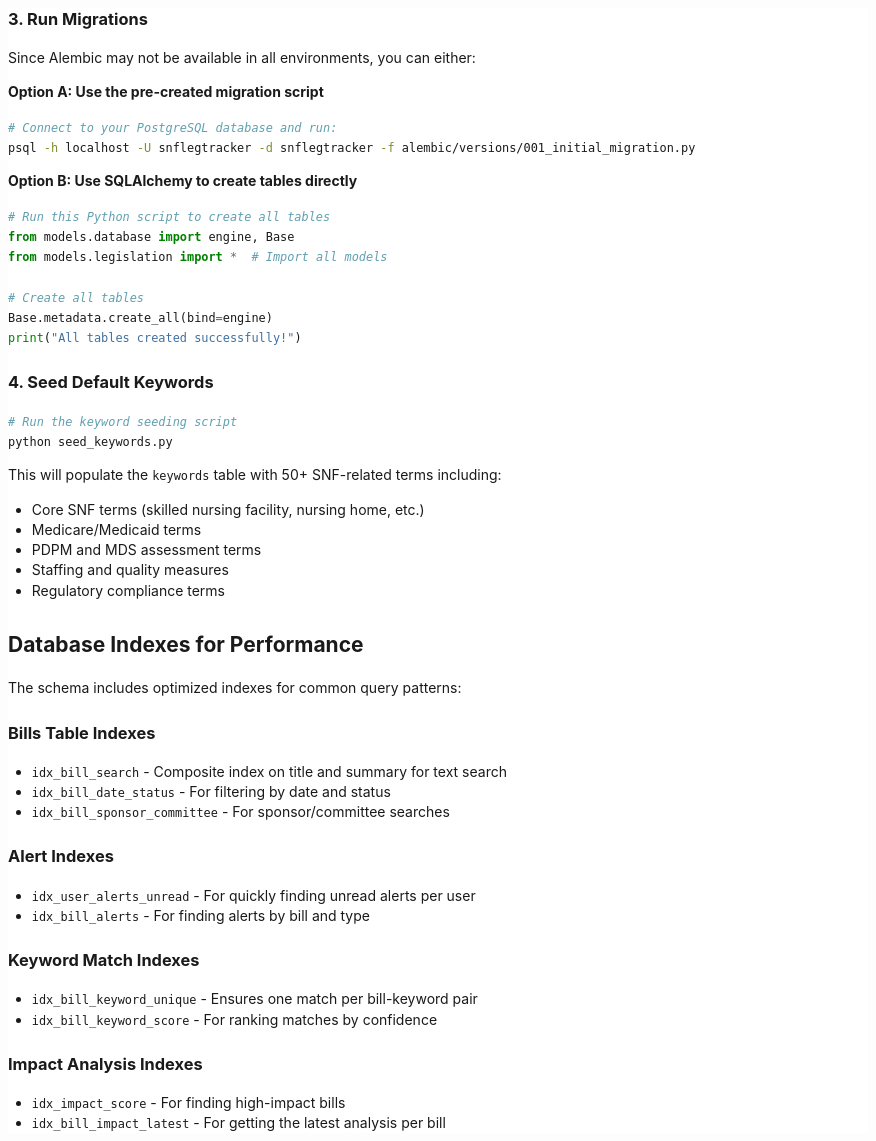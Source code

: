 ### 3. Run Migrations

Since Alembic may not be available in all environments, you can either:

**Option A: Use the pre-created migration script**
```bash
# Connect to your PostgreSQL database and run:
psql -h localhost -U snflegtracker -d snflegtracker -f alembic/versions/001_initial_migration.py
```

**Option B: Use SQLAlchemy to create tables directly**
```python
# Run this Python script to create all tables
from models.database import engine, Base
from models.legislation import *  # Import all models

# Create all tables
Base.metadata.create_all(bind=engine)
print("All tables created successfully!")
```

### 4. Seed Default Keywords

```bash
# Run the keyword seeding script
python seed_keywords.py
```

This will populate the `keywords` table with 50+ SNF-related terms including:
- Core SNF terms (skilled nursing facility, nursing home, etc.)
- Medicare/Medicaid terms
- PDPM and MDS assessment terms
- Staffing and quality measures
- Regulatory compliance terms

## Database Indexes for Performance

The schema includes optimized indexes for common query patterns:

### Bills Table Indexes
- `idx_bill_search` - Composite index on title and summary for text search
- `idx_bill_date_status` - For filtering by date and status
- `idx_bill_sponsor_committee` - For sponsor/committee searches

### Alert Indexes
- `idx_user_alerts_unread` - For quickly finding unread alerts per user
- `idx_bill_alerts` - For finding alerts by bill and type

### Keyword Match Indexes
- `idx_bill_keyword_unique` - Ensures one match per bill-keyword pair
- `idx_bill_keyword_score` - For ranking matches by confidence

### Impact Analysis Indexes
- `idx_impact_score` - For finding high-impact bills
- `idx_bill_impact_latest` - For getting the latest analysis per bill

